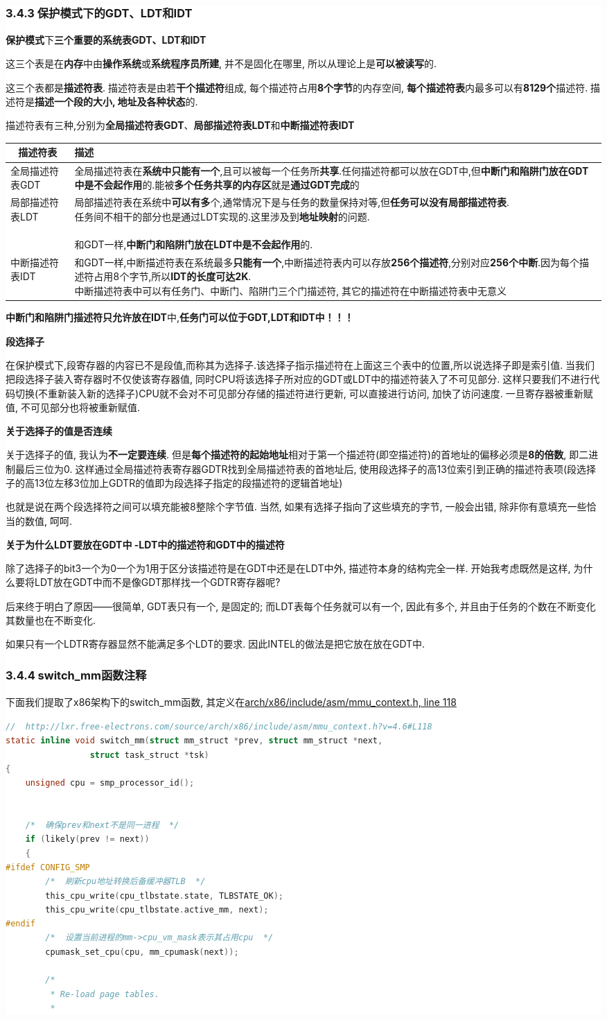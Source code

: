 ### 3.4.3 保护模式下的GDT、LDT和IDT

**保护模式**下**三个重要的系统表GDT、LDT和IDT**

这三个表是在**内存**中由**操作系统**或**系统程序员所建**, 并不是固化在哪里, 所以从理论上是**可以被读写**的. 

这三个表都是**描述符表**. 描述符表是由若**干个描述符**组成, 每个描述符占用**8个字节**的内存空间, **每个描述符表**内最多可以有**8129个**描述符. 描述符是**描述一个段的大小, 地址及各种状态**的. 

描述符表有三种,分别为**全局描述符表GDT**、**局部描述符表LDT**和**中断描述符表IDT** 

| 描述符表 | 描述 |
| ------- |:-------|
| 全局描述符表GDT | 全局描述符表在**系统中只能有一个**,且可以被每一个任务所**共享**.任何描述符都可以放在GDT中,但**中断门和陷阱门放在GDT中是不会起作用**的.能被**多个任务共享的内存区**就是**通过GDT完成**的 |
| 局部描述符表LDT | 局部描述符表在系统中**可以有多**个,通常情况下是与任务的数量保持对等,但**任务可以没有局部描述符表**.<br>任务间不相干的部分也是通过LDT实现的.这里涉及到**地址映射**的问题.<br><br>和GDT一样,**中断门和陷阱门放在LDT中是不会起作用**的. |
| 中断描述符表IDT | 和GDT一样,中断描述符表在系统最多**只能有一个**,中断描述符表内可以存放**256个描述符**,分别对应**256个中断**.因为每个描述符占用8个字节,所以**IDT的长度可达2K**.<br>中断描述符表中可以有任务门、中断门、陷阱门三个门描述符, 其它的描述符在中断描述符表中无意义 |

**中断门和陷阱门描述符只允许放在IDT**中,**任务门可以位于GDT,LDT和IDT中！！！**

**段选择子**

在保护模式下,段寄存器的内容已不是段值,而称其为选择子.该选择子指示描述符在上面这三个表中的位置,所以说选择子即是索引值. 当我们把段选择子装入寄存器时不仅使该寄存器值, 同时CPU将该选择子所对应的GDT或LDT中的描述符装入了不可见部分. 这样只要我们不进行代码切换(不重新装入新的选择子)CPU就不会对不可见部分存储的描述符进行更新, 可以直接进行访问, 加快了访问速度. 一旦寄存器被重新赋值, 不可见部分也将被重新赋值. 

**关于选择子的值是否连续**

关于选择子的值, 我认为**不一定要连续**. 但是**每个描述符的起始地址**相对于第一个描述符(即空描述符)的首地址的偏移必须是**8的倍数**, 即二进制最后三位为0. 这样通过全局描述符表寄存器GDTR找到全局描述符表的首地址后, 使用段选择子的高13位索引到正确的描述符表项(段选择子的高13位左移3位加上GDTR的值即为段选择子指定的段描述符的逻辑首地址)

也就是说在两个段选择符之间可以填充能被8整除个字节值. 当然, 如果有选择子指向了这些填充的字节, 一般会出错, 除非你有意填充一些恰当的数值, 呵呵. 

**关于为什么LDT要放在GDT中 -LDT中的描述符和GDT中的描述符**

除了选择子的bit3一个为0一个为1用于区分该描述符是在GDT中还是在LDT中外, 描述符本身的结构完全一样. 
开始我考虑既然是这样, 为什么要将LDT放在GDT中而不是像GDT那样找一个GDTR寄存器呢?

后来终于明白了原因——很简单, GDT表只有一个, 是固定的; 而LDT表每个任务就可以有一个, 因此有多个, 并且由于任务的个数在不断变化其数量也在不断变化. 

如果只有一个LDTR寄存器显然不能满足多个LDT的要求. 因此INTEL的做法是把它放在放在GDT中. 

### 3.4.4 switch\_mm函数注释

下面我们提取了x86架构下的switch\_mm函数, 其定义在[arch/x86/include/asm/mmu_context.h, line 118](http://lxr.free-electrons.com/source/arch/x86/include/asm/mmu_context.h?v=4.6#L118)

```c
//  http://lxr.free-electrons.com/source/arch/x86/include/asm/mmu_context.h?v=4.6#L118
static inline void switch_mm(struct mm_struct *prev, struct mm_struct *next,
                 struct task_struct *tsk)
{
    unsigned cpu = smp_processor_id();


    /*  确保prev和next不是同一进程  */
    if (likely(prev != next))
    {
#ifdef CONFIG_SMP
        /*  刷新cpu地址转换后备缓冲器TLB  */
        this_cpu_write(cpu_tlbstate.state, TLBSTATE_OK);
        this_cpu_write(cpu_tlbstate.active_mm, next);
#endif
        /*  设置当前进程的mm->cpu_vm_mask表示其占用cpu  */
        cpumask_set_cpu(cpu, mm_cpumask(next));

        /*
         * Re-load page tables.
         *
```